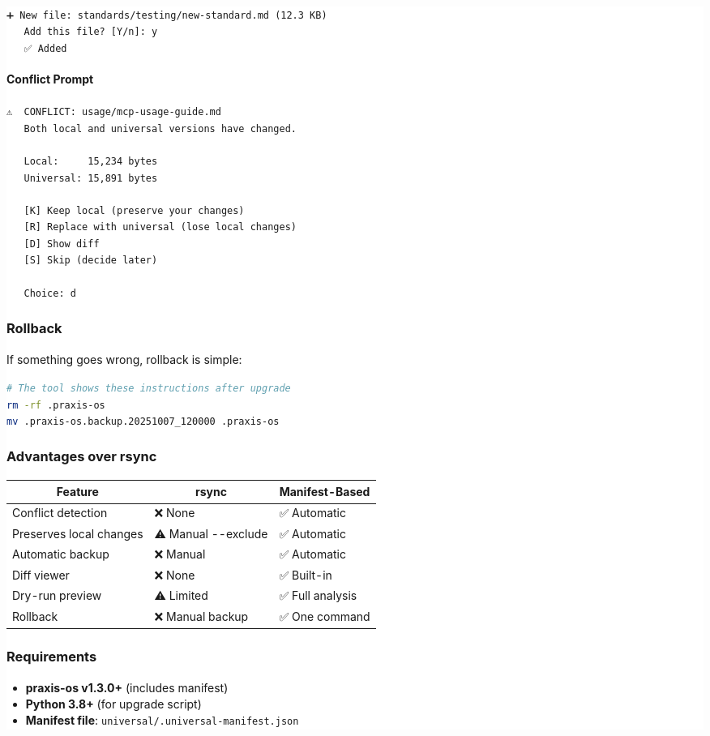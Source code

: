 ```
➕ New file: standards/testing/new-standard.md (12.3 KB)
   Add this file? [Y/n]: y
   ✅ Added
```

#### Conflict Prompt

```
⚠️  CONFLICT: usage/mcp-usage-guide.md
   Both local and universal versions have changed.

   Local:     15,234 bytes
   Universal: 15,891 bytes

   [K] Keep local (preserve your changes)
   [R] Replace with universal (lose local changes)
   [D] Show diff
   [S] Skip (decide later)

   Choice: d
```

### Rollback

If something goes wrong, rollback is simple:

```bash
# The tool shows these instructions after upgrade
rm -rf .praxis-os
mv .praxis-os.backup.20251007_120000 .praxis-os
```

### Advantages over rsync

| Feature | rsync | Manifest-Based |
|---------|-------|----------------|
| Conflict detection | ❌ None | ✅ Automatic |
| Preserves local changes | ⚠️ Manual --exclude | ✅ Automatic |
| Automatic backup | ❌ Manual | ✅ Automatic |
| Diff viewer | ❌ None | ✅ Built-in |
| Dry-run preview | ⚠️ Limited | ✅ Full analysis |
| Rollback | ❌ Manual backup | ✅ One command |

### Requirements

- **praxis-os v1.3.0+** (includes manifest)
- **Python 3.8+** (for upgrade script)
- **Manifest file**: `universal/.universal-manifest.json`
